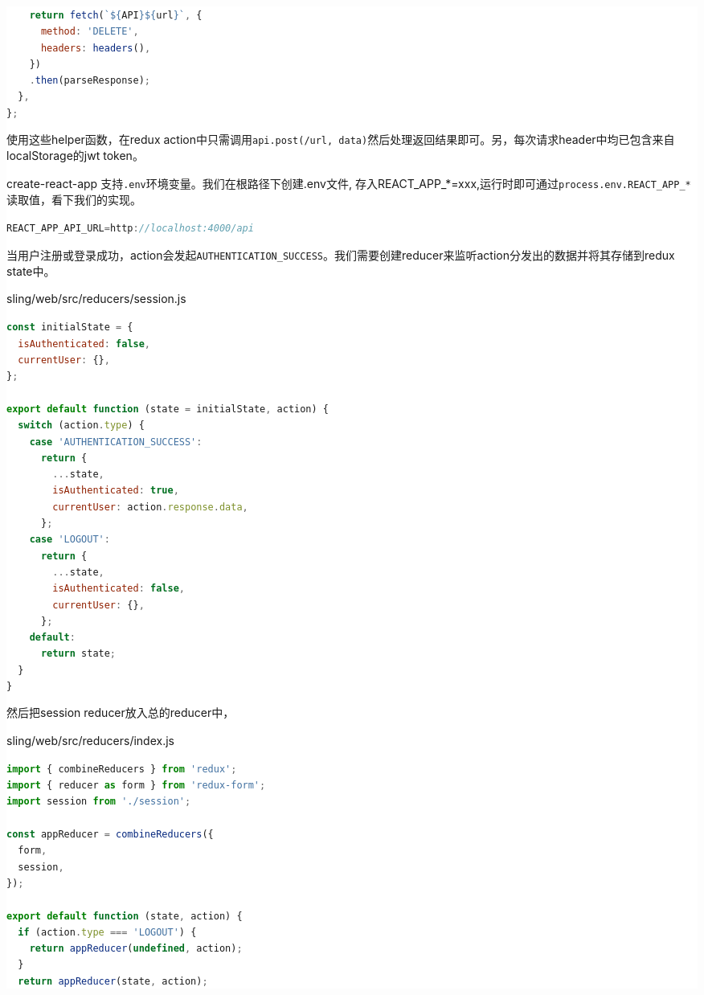 ```javascript
    return fetch(`${API}${url}`, {
      method: 'DELETE',
      headers: headers(),
    })
    .then(parseResponse);
  },
};
```

使用这些helper函数，在redux action中只需调用`api.post(/url, data)`然后处理返回结果即可。另，每次请求header中均已包含来自localStorage的jwt token。

create-react-app 支持`.env`环境变量。我们在根路径下创建.env文件, 存入REACT_APP_*=xxx,运行时即可通过`process.env.REACT_APP_*`读取值，看下我们的实现。

```javascript
REACT_APP_API_URL=http://localhost:4000/api
```

当用户注册或登录成功，action会发起`AUTHENTICATION_SUCCESS`。我们需要创建reducer来监听action分发出的数据并将其存储到redux state中。

sling/web/src/reducers/session.js

```javascript
const initialState = {
  isAuthenticated: false,
  currentUser: {},
};

export default function (state = initialState, action) {
  switch (action.type) {
    case 'AUTHENTICATION_SUCCESS':
      return {
        ...state,
        isAuthenticated: true,
        currentUser: action.response.data,
      };
    case 'LOGOUT':
      return {
        ...state,
        isAuthenticated: false,
        currentUser: {},
      };
    default:
      return state;
  }
}
```

然后把session reducer放入总的reducer中，

sling/web/src/reducers/index.js

```javascript
import { combineReducers } from 'redux';
import { reducer as form } from 'redux-form';
import session from './session';

const appReducer = combineReducers({
  form,
  session,
});

export default function (state, action) {
  if (action.type === 'LOGOUT') {
    return appReducer(undefined, action);
  }
  return appReducer(state, action);
```